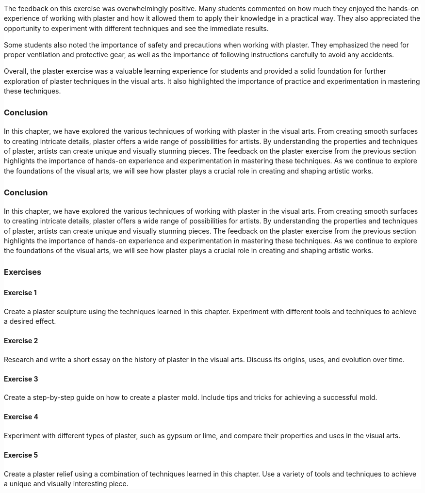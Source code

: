 The feedback on this exercise was overwhelmingly positive. Many students commented on how much they enjoyed the hands-on experience of working with plaster and how it allowed them to apply their knowledge in a practical way. They also appreciated the opportunity to experiment with different techniques and see the immediate results.

Some students also noted the importance of safety and precautions when working with plaster. They emphasized the need for proper ventilation and protective gear, as well as the importance of following instructions carefully to avoid any accidents.

Overall, the plaster exercise was a valuable learning experience for students and provided a solid foundation for further exploration of plaster techniques in the visual arts. It also highlighted the importance of practice and experimentation in mastering these techniques.

### Conclusion

In this chapter, we have explored the various techniques of working with plaster in the visual arts. From creating smooth surfaces to creating intricate details, plaster offers a wide range of possibilities for artists. By understanding the properties and techniques of plaster, artists can create unique and visually stunning pieces. The feedback on the plaster exercise from the previous section highlights the importance of hands-on experience and experimentation in mastering these techniques. As we continue to explore the foundations of the visual arts, we will see how plaster plays a crucial role in creating and shaping artistic works.


### Conclusion
In this chapter, we have explored the various techniques of working with plaster in the visual arts. From creating smooth surfaces to creating intricate details, plaster offers a wide range of possibilities for artists. By understanding the properties and techniques of plaster, artists can create unique and visually stunning pieces. The feedback on the plaster exercise from the previous section highlights the importance of hands-on experience and experimentation in mastering these techniques. As we continue to explore the foundations of the visual arts, we will see how plaster plays a crucial role in creating and shaping artistic works.


### Exercises
#### Exercise 1
Create a plaster sculpture using the techniques learned in this chapter. Experiment with different tools and techniques to achieve a desired effect.

#### Exercise 2
Research and write a short essay on the history of plaster in the visual arts. Discuss its origins, uses, and evolution over time.

#### Exercise 3
Create a step-by-step guide on how to create a plaster mold. Include tips and tricks for achieving a successful mold.

#### Exercise 4
Experiment with different types of plaster, such as gypsum or lime, and compare their properties and uses in the visual arts.

#### Exercise 5
Create a plaster relief using a combination of techniques learned in this chapter. Use a variety of tools and techniques to achieve a unique and visually interesting piece.
